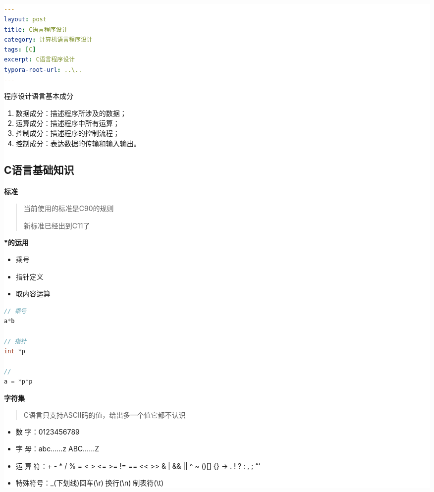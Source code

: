 ```yaml
---
layout: post
title: C语言程序设计
category: 计算机语言程序设计
tags: [C]
excerpt: C语言程序设计
typora-root-url: ..\..
---
```




程序设计语言基本成分

1. 数据成分：描述程序所涉及的数据；
2. 运算成分：描述程序中所有运算；
3. 控制成分：描述程序的控制流程；
4. 控制成分：表达数据的传输和输入输出。





## C语言基础知识

**标准**

> 当前使用的标准是C90的规则
>
> 新标准已经出到C11了

**\*的运用**

- 乘号

- 指针定义
- 取内容运算

```c
// 乘号
a*b

// 指针
int *p

//
a = *p*p
```

 **字符集**

> C语言只支持ASCII码的值，给出多一个值它都不认识

- 数 字：0123456789 

- 字 母：abc……z ABC……Z

- 运 算 符：+ - * / % = < > <= >= != == << >> & | && || ^ ~ ()[] {} -> . ! ? : , ; “‘
- 特殊符号：_(下划线)回车(\r) 换行(\n) 制表符(\t)
